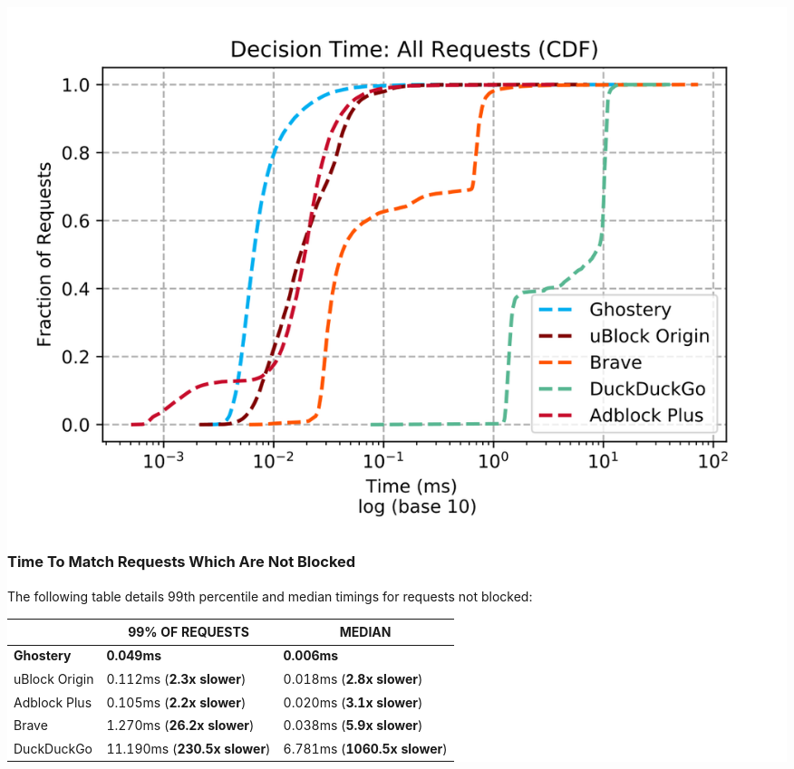 <img src="../images/adblockers_performance_study/ghostery-ublock-origin-brave-duckduckgo-adblock-plus-all.svg" alt="Time to match all requests">
</a>
</figure>

### Time To Match Requests Which Are Not Blocked

The following table details 99th percentile and median timings for requests not
blocked:

|               | 99% OF REQUESTS              | MEDIAN                       |
| ------------- | ---------------------------- | ---------------------------- |
| **Ghostery**  | **0.049ms**                  | **0.006ms**                  |
| uBlock Origin | 0.112ms (**2.3x slower**)    | 0.018ms (**2.8x slower**)    |
| Adblock Plus  | 0.105ms (**2.2x slower**)    | 0.020ms (**3.1x slower**)    |
| Brave         | 1.270ms (**26.2x slower**)   | 0.038ms (**5.9x slower**)    |
| DuckDuckGo    | 11.190ms (**230.5x slower**) | 6.781ms (**1060.5x slower**) |

<figure>
<a href="../images/adblockers_performance_study/ghostery-ublock-origin-brave-duckduckgo-adblock-plus-not-blocked.svg">